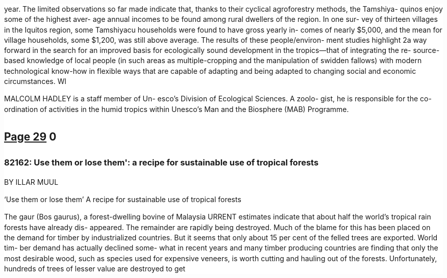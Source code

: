 year. 
The limited observations so far made 
indicate that, thanks to their cyclical 
agroforestry methods, the Tamshiya- 
quinos enjoy some of the highest aver- 
age annual incomes to be found among 
rural dwellers of the region. In one sur- 
vey of thirteen villages in the Iquitos 
region, some Tamshiyacu households 
were found to have gross yearly in- 
comes of nearly $5,000, and the mean 
for village households, some $1,200, 
was still above average. 
The results of these people/environ- 
ment studies highlight 2a way forward in 
the search for an improved basis for 
ecologically sound development in the 
tropics—that of integrating the re- 
source-based knowledge of local people 
(in such areas as multiple-cropping and 
the manipulation of swidden fallows) 
with modern technological know-how 
in flexible ways that are capable of 
adapting and being adapted to changing 
social and economic circumstances. Wl 
  
MALCOLM HADLEY is a staff member of Un- 
esco’s Division of Ecological Sciences. A zoolo- 
gist, he is responsible for the co-ordination of 
activities in the humid tropics within Unesco’s 
Man and the Biosphere (MAB) Programme.

## [Page 29](https://demo.humlab.umu.se/courier/082165engo.pdf#page=29) 0

### 82162: Use them or lose them': a recipe for sustainable use of tropical forests

BY ILLAR MUUL 
    
‘Use them 
or lose them’ 
A recipe 
for sustainable use 
of tropical forests 
  
The gaur (Bos gaurus), a forest-dwelling bovine of Malaysia 
URRENT estimates indicate that 
about half the world’s tropical 
rain forests have already dis- 
appeared. The remainder are rapidly 
being destroyed. Much of the blame for 
this has been placed on the demand for 
timber by industrialized countries. But 
it seems that only about 15 per cent of 
the felled trees are exported. World tim- 
ber demand has actually declined some- 
what in recent years and many timber 
producing countries are finding that 
only the most desirable wood, such as 
species used for expensive veneers, is 
worth cutting and hauling out of the 
forests. Unfortunately, hundreds of 
trees of lesser value are destroyed to get 